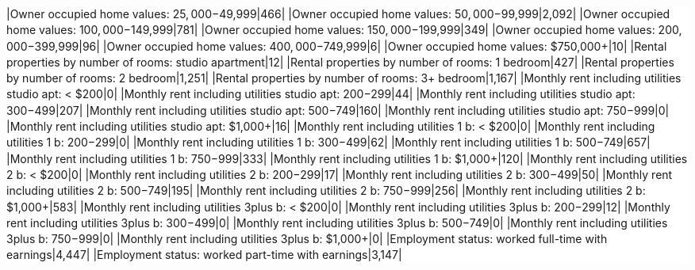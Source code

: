 |Owner occupied home values: $25,000-$49,999|466|
|Owner occupied home values: $50,000-$99,999|2,092|
|Owner occupied home values: $100,000-$149,999|781|
|Owner occupied home values: $150,000-$199,999|349|
|Owner occupied home values: $200,000-$399,999|96|
|Owner occupied home values: $400,000-$749,999|6|
|Owner occupied home values: $750,000+|10|
|Rental properties by number of rooms: studio apartment|12|
|Rental properties by number of rooms: 1 bedroom|427|
|Rental properties by number of rooms: 2 bedroom|1,251|
|Rental properties by number of rooms: 3+ bedroom|1,167|
|Monthly rent including utilities studio apt: < $200|0|
|Monthly rent including utilities studio apt: $200-$299|44|
|Monthly rent including utilities studio apt: $300-$499|207|
|Monthly rent including utilities studio apt: $500-$749|160|
|Monthly rent including utilities studio apt: $750-$999|0|
|Monthly rent including utilities studio apt: $1,000+|16|
|Monthly rent including utilities 1 b: < $200|0|
|Monthly rent including utilities 1 b: $200-$299|0|
|Monthly rent including utilities 1 b: $300-$499|62|
|Monthly rent including utilities 1 b: $500-$749|657|
|Monthly rent including utilities 1 b: $750-$999|333|
|Monthly rent including utilities 1 b: $1,000+|120|
|Monthly rent including utilities 2 b: < $200|0|
|Monthly rent including utilities 2 b: $200-$299|17|
|Monthly rent including utilities 2 b: $300-$499|50|
|Monthly rent including utilities 2 b: $500-$749|195|
|Monthly rent including utilities 2 b: $750-$999|256|
|Monthly rent including utilities 2 b: $1,000+|583|
|Monthly rent including utilities 3plus b: < $200|0|
|Monthly rent including utilities 3plus b: $200-$299|12|
|Monthly rent including utilities 3plus b: $300-$499|0|
|Monthly rent including utilities 3plus b: $500-$749|0|
|Monthly rent including utilities 3plus b: $750-$999|0|
|Monthly rent including utilities 3plus b: $1,000+|0|
|Employment status: worked full-time with earnings|4,447|
|Employment status: worked part-time with earnings|3,147|